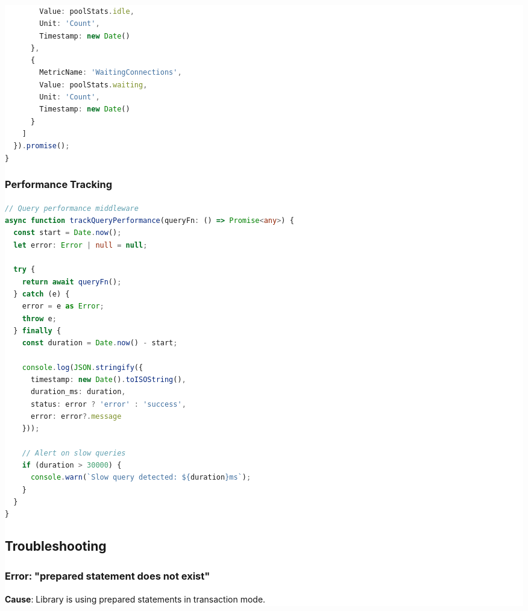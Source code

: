```typescript
        Value: poolStats.idle,
        Unit: 'Count',
        Timestamp: new Date()
      },
      {
        MetricName: 'WaitingConnections',
        Value: poolStats.waiting,
        Unit: 'Count',
        Timestamp: new Date()
      }
    ]
  }).promise();
}
```

### Performance Tracking

```typescript
// Query performance middleware
async function trackQueryPerformance(queryFn: () => Promise<any>) {
  const start = Date.now();
  let error: Error | null = null;
  
  try {
    return await queryFn();
  } catch (e) {
    error = e as Error;
    throw e;
  } finally {
    const duration = Date.now() - start;
    
    console.log(JSON.stringify({
      timestamp: new Date().toISOString(),
      duration_ms: duration,
      status: error ? 'error' : 'success',
      error: error?.message
    }));
    
    // Alert on slow queries
    if (duration > 30000) {
      console.warn(`Slow query detected: ${duration}ms`);
    }
  }
}
```

## Troubleshooting

### Error: "prepared statement does not exist"

**Cause**: Library is using prepared statements in transaction mode.
